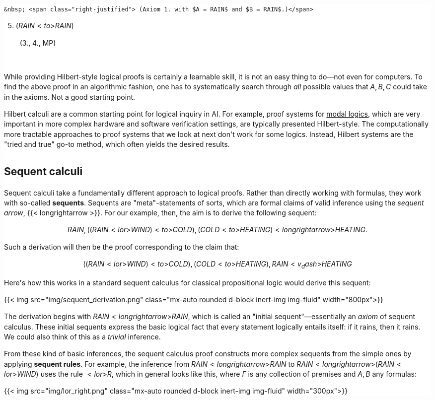     &nbsp; <span class="right-justified"> (Axiom 1. with $A = RAIN$ and $B = RAIN$.)</span>

5. $(RAIN {{< to >}} RAIN)$

    &nbsp; <span class="right-justified"> (3., 4., MP)</span>

&nbsp;

While providing Hilbert-style logical proofs is certainly a learnable skill, it
is not an easy thing to do—not even for computers. To find the above proof in an
algorithmic fashion, one has to systematically search through _all_ possible
values that $A,B,C$ could take in the axioms. Not a good starting point.

Hilbert calculi are a common starting point for logical inquiry in AI. For
example, proof systems for [modal
logics](https://en.wikipedia.org/wiki/Modal_logic), which are very important in
more complex hardware and software verification settings, are typically
presented Hilbert-style. The computationally more tractable approaches to proof
systems that we look at next don't work for some logics. Instead, Hilbert
systems are the "tried and true" go-to method, which often yields the desired
results.

## Sequent calculi

Sequent calculi take a fundamentally different approach to logical proofs.
Rather than directly working with formulas, they work with so-called
**sequents**. Sequents are "meta"-statements of sorts, which are formal claims
of valid inference using the *sequent arrow*, {{< longrightarrow >}}. For our
example, then, the aim is to derive the following sequent:

$$RAIN, ((RAIN {{< lor >}} WIND) {{< to >}} COLD), (COLD {{< to >}}HEATING) {{<
longrightarrow >}}HEATING.$$

Such a derivation will then be the proof corresponding to the claim that:

$$((RAIN {{< lor >}} WIND) {{< to >}} COLD), (COLD {{< to >}}HEATING), RAIN {{<
v_dash >}}HEATING$$ 

Here's how this works in a standard sequent calculus for classical propositional
logic would derive this sequent:

{{< img src="img/sequent_derivation.png" class="mx-auto rounded d-block inert-img img-fluid" width="800px">}}

The derivation begins with $RAIN {{< longrightarrow >}} RAIN$, which is called an "initial
sequent"—essentially an _axiom_ of sequent calculus. These initial sequents
express the basic logical fact that every statement logically entails itself: if
it rains, then it rains. We could also think of this as a _trivial_ inference.

From these kind of basic inferences, the sequent calculus proof constructs more
complex sequents from the simple ones by applying **sequent rules**. For
example, the inference from $RAIN {{< longrightarrow >}} RAIN$ to 
$RAIN {{< longrightarrow >}} (RAIN {{< lor>}} WIND)$ uses the rule 
${{< lor >}}R$, which in general looks like this, where $Γ$ is any collection of
premises and $A,B$ any formulas:

{{< img src="img/lor_right.png" class="mx-auto rounded d-block inert-img img-fluid" width="300px">}}
